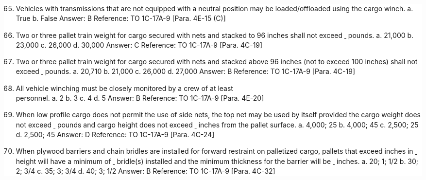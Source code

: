 65. Vehicles with transmissions that are not equipped with a neutral position may be
loaded/offloaded using the cargo winch.
a. True
b. False
Answer: B
Reference: TO 1C-17A-9 [Para. 4E-15 (C)]

66. Two or three pallet train weight for cargo secured with nets and stacked to 96 inches shall not exceed <span style="text-decoration: underline; white-space: pre;">                   </span> pounds.
a. 21,000
b. 23,000
c. 26,000
d. 30,000
Answer: C
Reference: TO 1C-17A-9 [Para. 4C-19]

67. Two or three pallet train weight for cargo secured with nets and stacked above 96 inches (not to exceed 100 inches) shall not exceed <span style="text-decoration: underline; white-space: pre;">                   </span> pounds.
a. 20,710
b. 21,000
c. 26,000
d. 27,000
Answer: B
Reference: TO 1C-17A-9 [Para. 4C-19]

68. All vehicle winching must be closely monitored by a crew of at least <span style="text-decoration: underline; white-space: pre;">                   </span> personnel.
a. 2
b. 3
c. 4
d. 5
Answer: B
Reference: TO 1C-17A-9 [Para. 4E-20]

69. When low profile cargo does not permit the use of side nets, the top net may be used by itself provided the cargo weight does not exceed <span style="text-decoration: underline; white-space: pre;">                   </span> pounds and cargo height does not exceed <span style="text-decoration: underline; white-space: pre;">                   </span> inches from the pallet surface.
a. 4,000; 25
b. 4,000; 45
c. 2,500; 25
d. 2,500; 45
Answer: D
Reference: TO 1C-17A-9 [Para. 4C-24]

70. When plywood barriers and chain bridles are installed for forward restraint on palletized cargo, pallets that exceed inches in <span style="text-decoration: underline; white-space: pre;">                   </span> height will have a minimum of <span style="text-decoration: underline; white-space: pre;">                   </span> bridle(s) installed and the minimum thickness for the barrier will be <span style="text-decoration: underline; white-space: pre;">                   </span> inches.
a. 20; 1; 1/2
b. 30; 2; 3/4
c. 35; 3; 3/4
d. 40; 3; 1/2
Answer: B
Reference: TO 1C-17A-9 [Para. 4C-32]
